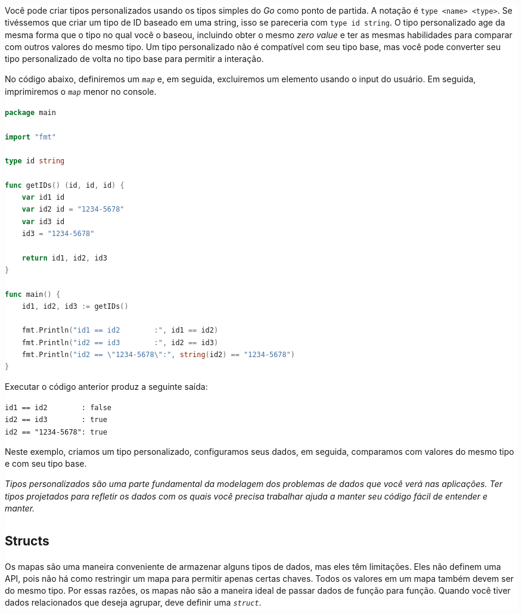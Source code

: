 Você pode criar tipos personalizados usando os tipos simples do *Go* como ponto de partida. A notação é `type <name> <type>`. Se tivéssemos que criar um tipo de ID baseado em uma string, isso se pareceria com `type id string`. O tipo personalizado age da mesma forma que o tipo no qual você o baseou, incluindo obter o mesmo *zero value* e ter as mesmas habilidades para comparar com outros valores do mesmo tipo. Um tipo personalizado não é compatível com seu tipo base, mas você pode converter seu tipo personalizado de volta no tipo base para permitir a interação.

No código abaixo, definiremos um *`map`* e, em seguida, excluiremos um elemento usando o input do usuário. Em seguida, imprimiremos o *`map`* menor no console.

```go
package main

import "fmt"

type id string

func getIDs() (id, id, id) {
	var id1 id
	var id2 id = "1234-5678"
	var id3 id
	id3 = "1234-5678"

	return id1, id2, id3
}

func main() {
	id1, id2, id3 := getIDs()

	fmt.Println("id1 == id2        :", id1 == id2)
	fmt.Println("id2 == id3        :", id2 == id3)
	fmt.Println("id2 == \"1234-5678\":", string(id2) == "1234-5678")
}
```

Executar o código anterior produz a seguinte saída:

```
id1 == id2        : false
id2 == id3        : true
id2 == "1234-5678": true
```

Neste exemplo, criamos um tipo personalizado, configuramos seus dados, em seguida, comparamos com valores do mesmo tipo e com seu tipo base.

*Tipos personalizados são uma parte fundamental da modelagem dos problemas de dados que você verá nas aplicações. Ter tipos projetados para refletir os dados com os quais você precisa trabalhar ajuda a manter seu código fácil de entender e manter.*

## Structs

Os mapas são uma maneira conveniente de armazenar alguns tipos de dados, mas eles têm limitações. Eles não definem uma API, pois não há como restringir um mapa para permitir apenas certas chaves. Todos os valores em um mapa também devem ser do mesmo tipo. Por essas razões, os mapas não são a maneira ideal de passar dados de função para função. Quando você tiver dados relacionados que deseja agrupar, deve definir uma *`struct`*.
